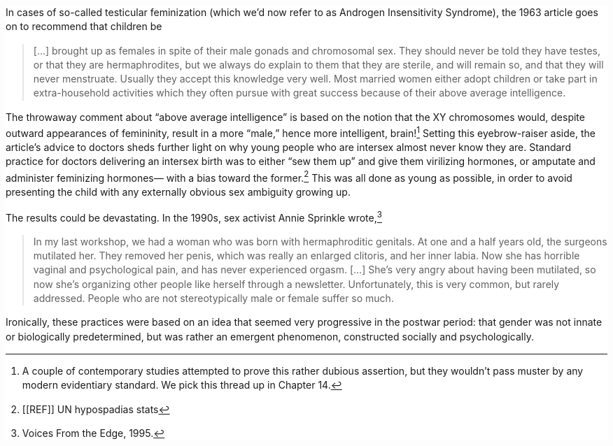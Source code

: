 In cases of so-called testicular feminization (which we’d now refer to as Androgen Insensitivity Syndrome), the 1963 article goes on to recommend that children be

> [...] brought up as females in spite of their male gonads and chromosomal sex. They should never be told they have testes, or that they are hermaphrodites, but we always do explain to them that they are sterile, and will remain so, and that they will never menstruate. Usually they accept this knowledge very well. Most married women either adopt children or take part in extra-household activities which they often pursue with great success because of their above average intelligence.

The throwaway comment about “above average intelligence” is based on the notion that the XY chromosomes would, despite outward appearances of femininity, result in a more “male,” hence more intelligent, brain![^11] Setting this eyebrow-raiser aside, the article’s advice to doctors sheds further light on why young people who are intersex almost never know they are. Standard practice for doctors delivering an intersex birth was to either “sew them up” and give them virilizing hormones, or amputate and administer feminizing hormones— with a bias toward the former.[^12] This was all done as young as possible, in order to avoid presenting the child with any externally obvious sex ambiguity growing up.

The results could be devastating. In the 1990s, sex activist Annie Sprinkle wrote,[^13]

> In my last workshop, we had a woman who was born with hermaphroditic genitals. At one and a half years old, the surgeons mutilated her. They removed her penis, which was really an enlarged clitoris, and her inner labia. Now she has horrible vaginal and psychological pain, and has never experienced orgasm. [...] She’s very angry about having been mutilated, so now she’s organizing other people like herself through a newsletter. Unfortunately, this is very common, but rarely addressed. People who are not stereotypically male or female suffer so much.

Ironically, these practices were based on an idea that seemed very progressive in the postwar period: that gender was not innate or biologically predetermined, but was rather an emergent phenomenon, constructed socially and psychologically.

[^1]: [Link](https://www.cnn.com/2016/12/30/health/intersex-birth-certificate/index.html).

[^2]: [Link](https://rarediseases.info.nih.gov/diseases/8435/persistent-mullerian-duct-syndrome).

[^3]: Quigley, Charmian A., et al. *Androgen receptor defects: historical, clinical, and molecular perspectives*. Endocrine reviews 16.3 (1995): 271-321.

[^4]: Especially in his later work, Quigley himself expressed a more nuanced take, e.g. in Liao, Lih-Mei, et al. *Determinant factors of gender identity: a commentary*. Journal of pediatric urology 8.6 (2012): 597-601.

[^5]: [Link](https://www.ncbi.nlm.nih.gov/pmc/articles/PMC1808039/). Wolinsky, Howard. *A mythical beast: increased attention highlights the hidden wonders of chimeras*. EMBO reports 8.3 (2007): 212-214.

[^6]: This stands for Female Assigned At Birth.

[^7]: Lambert, Max R., et al. *Suburbanization, estrogen contamination, and sex ratio in wild amphibian populations*. Proceedings of the National Academy of Sciences 112.38 (2015): 11881-11886.

[^8]: Hauser, G.A., Testicular Feminization. In: *Intersexuality*. London and New York: 1963, Academic Press. p. 273.

[^9]: John Money, soon to be introduced, argued for “no evidence of a deleterious effect [on erotic sensation] of clitoridectomy” (Venuses Penuses, p. 144), based on the reported experiences of a dozen women with CAH who underwent the procedure at an older age and consensually. There are, however, some obvious reasons to treat this assertion with more than a grain of salt.

[^10]: Similarly, John Harvey Kellogg might have gotten away with cutting off the foreskins of boys who were caught masturbating one too many times, but he certainly couldn’t have gotten away with cutting off whole thing.

[^11]: A couple of contemporary studies attempted to prove this rather dubious assertion, but they wouldn’t pass muster by any modern evidentiary standard. We pick this thread up in Chapter 14.

[^12]: [[REF]] UN hypospadias stats

[^13]: Voices From the Edge, 1995.
